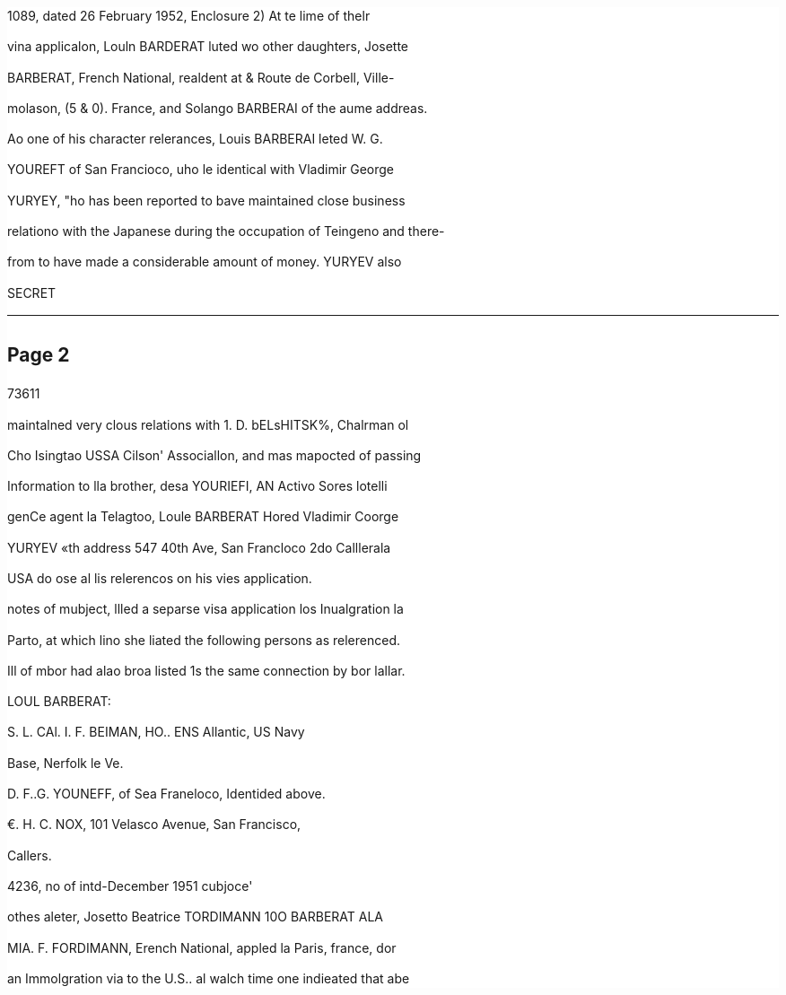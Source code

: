 1089, dated 26 February 1952, Enclosure 2) At te lime of thelr

vina applicalon, Louln BARDERAT luted wo other daughters, Josette

BARBERAT, French National, realdent at & Route de Corbell, Ville-

molason, (5 & 0). France, and Solango BARBERAI of the aume addreas.

Ao one of his character relerances, Louis BARBERAI leted W. G.

YOUREFT of San Francioco, uho le identical with Vladimir George

YURYEY, "ho has been reported to bave maintained close business

relationo with the Japanese during the occupation of Teingeno and there-

from to have made a considerable amount of money. YURYEV also

SECRET

---

## Page 2

73611

maintalned very clous relations with 1. D. bELsHITSK%, Chalrman ol

Cho Isingtao USSA Cilson' Associallon, and mas mapocted of passing

Information to lla brother, desa YOURIEFI, AN Activo Sores lotelli

genCe agent la Telagtoo, Loule BARBERAT Hored Vladimir Coorge

YURYEV «th address 547 40th Ave, San Francloco 2do Calllerala

USA do ose al lis relerencos on his vies application.

notes of mubject, llled a separse visa application los Inualgration la

Parto, at which lino she liated the following persons as relerenced.

Ill of mbor had alao broa listed 1s the same connection by bor lallar.

LOUL BARBERAT:

S. L. CAl. I. F. BEIMAN, HO.. ENS Allantic, US Navy

Base, Nerfolk le Ve.

D. F..G. YOUNEFF, of Sea Franeloco, Identided above.

€. H. C. NOX, 101 Velasco Avenue, San Francisco,

Callers.

4236, no of intd-December 1951 cubjoce'

othes aleter, Josetto Beatrice TORDIMANN 10O BARBERAT ALA

MIA. F. FORDIMANN, Erench National, appled la Paris, france, dor

an Immolgration via to the U.S.. al walch time one indieated that abe
